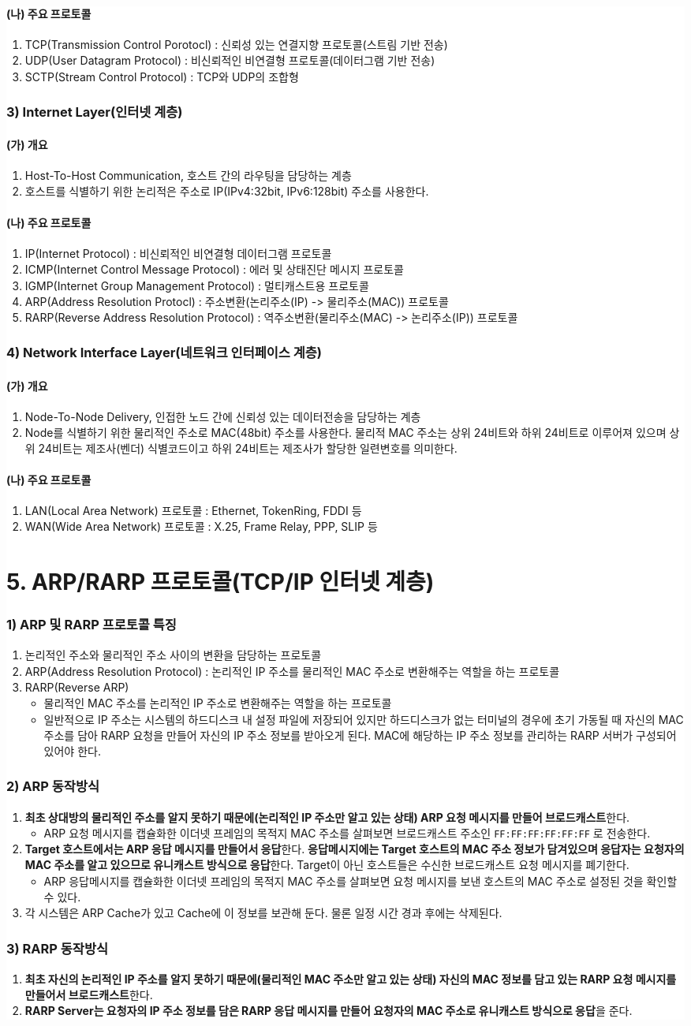 #### (나) 주요 프로토콜
1. TCP(Transmission Control Porotocl) : 신뢰성 있는 연결지향 프로토콜(스트림 기반 전송)
2. UDP(User Datagram Protocol) : 비신뢰적인 비연결형 프로토콜(데이터그램 기반 전송)
3. SCTP(Stream Control Protocol) : TCP와 UDP의 조합형

### 3) Internet Layer(인터넷 계층)
#### (가) 개요
1. Host-To-Host Communication, 호스트 간의 라우팅을 담당하는 계층
2. 호스트를 식별하기 위한 논리적은 주소로 IP(IPv4:32bit, IPv6:128bit) 주소를 사용한다.

#### (나) 주요 프로토콜
1. IP(Internet Protocol) : 비신뢰적인 비연결형 데이터그램 프로토콜
2. ICMP(Internet Control Message Protocol) : 에러 및 상태진단 메시지 프로토콜
3. IGMP(Internet Group Management Protocol) : 멀티캐스트용 프로토콜
4. ARP(Address Resolution Protocl) : 주소변환(논리주소(IP) -> 물리주소(MAC)) 프로토콜
5. RARP(Reverse Address Resolution Protocol) : 역주소변환(물리주소(MAC) -> 논리주소(IP)) 프로토콜

### 4) Network Interface Layer(네트워크 인터페이스 계층)
#### (가) 개요
1. Node-To-Node Delivery, 인접한 노드 간에 신뢰성 있는 데이터전송을 담당하는 계층
2. Node를 식별하기 위한 물리적인 주소로 MAC(48bit) 주소를 사용한다. 물리적 MAC 주소는 상위 24비트와 하위 24비트로 이루어져 있으며 상위 24비트는 제조사(벤더) 식별코드이고 하위 24비트는 제조사가 할당한 일련변호를 의미한다.

#### (나) 주요 프로토콜
1. LAN(Local Area Network) 프로토콜 : Ethernet, TokenRing, FDDI 등
2. WAN(Wide Area Network) 프로토콜 : X.25, Frame Relay, PPP, SLIP 등

# 5. ARP/RARP 프로토콜(TCP/IP 인터넷 계층)
### 1) ARP 및 RARP 프로토콜 특징
1. 논리적인 주소와 물리적인 주소 사이의 변환을 담당하는 프로토콜
2. ARP(Address Resolution Protocol) : 논리적인 IP 주소를 물리적인 MAC 주소로 변환해주는 역할을 하는 프로토콜
3. RARP(Reverse ARP)
   * 물리적인 MAC 주소를 논리적인 IP 주소로 변환해주는 역할을 하는 프로토콜
   * 일반적으로 IP 주소는 시스템의 하드디스크 내 설정 파일에 저장되어 있지만 하드디스크가 없는 터미널의 경우에 초기 가동될 때 자신의 MAC 주소를 담아 RARP 요청을 만들어 자신의 IP 주소 정보를 받아오게 된다. MAC에 해당하는 IP 주소 정보를 관리하는 RARP 서버가 구성되어 있어야 한다.
  
### 2) ARP 동작방식
1. **최초 상대방의 물리적인 주소를 알지 못하기 때문에(논리적인 IP 주소만 알고 있는 상태) ARP 요청 메시지를 만들어 브로드캐스트**한다.
   * ARP 요청 메시지를 캡슐화한 이더넷 프레임의 목적지 MAC 주소를 살펴보면 브로드캐스트 주소인 ```FF:FF:FF:FF:FF:FF``` 로 전송한다.
2. **Target 호스트에서는 ARP 응답 메시지를 만들어서 응답**한다. **응답메시지에는 Target 호스트의 MAC 주소 정보가 담겨있으며 응답자는 요청자의 MAC 주소를 알고 있으므로 유니캐스트 방식으로 응답**한다. Target이 아닌 호스트들은 수신한 브로드캐스트 요청 메시지를 폐기한다.
   * ARP 응답메시지를 캡슐화한 이더넷 프레임의 목적지 MAC 주소를 살펴보면 요청 메시지를 보낸 호스트의 MAC 주소로 설정된 것을 확인할 수 있다.
3. 각 시스템은 ARP Cache가 있고 Cache에 이 정보를 보관해 둔다. 물론 일정 시간 경과 후에는 삭제된다.

### 3) RARP 동작방식
1. **최초 자신의 논리적인 IP 주소를 알지 못하기 때문에(물리적인 MAC 주소만 알고 있는 상태) 자신의 MAC 정보를 담고 있는 RARP 요청 메시지를 만들어서 브로드캐스트**한다.
2. **RARP Server는 요청자의 IP 주소 정보를 담은 RARP 응답 메시지를 만들어 요청자의 MAC 주소로 유니캐스트 방식으로 응답**을 준다.
